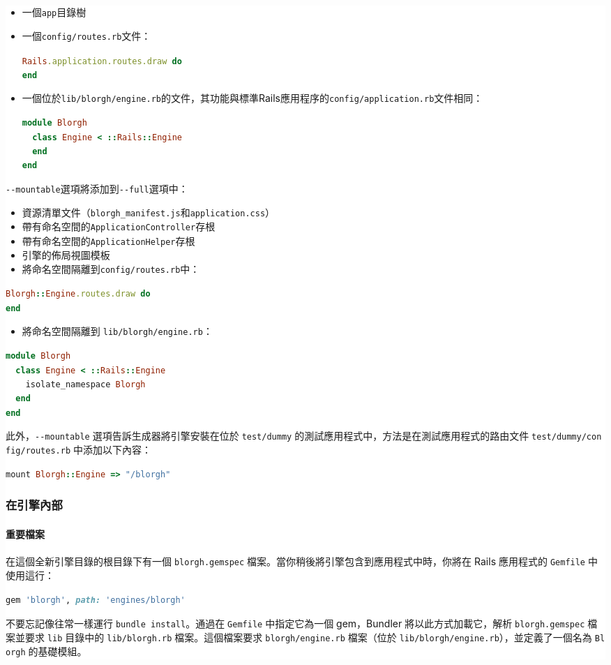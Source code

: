   * 一個`app`目錄樹
  * 一個`config/routes.rb`文件：

    ```ruby
    Rails.application.routes.draw do
    end
    ```

  * 一個位於`lib/blorgh/engine.rb`的文件，其功能與標準Rails應用程序的`config/application.rb`文件相同：

    ```ruby
    module Blorgh
      class Engine < ::Rails::Engine
      end
    end
    ```

`--mountable`選項將添加到`--full`選項中：

  * 資源清單文件（`blorgh_manifest.js`和`application.css`）
  * 帶有命名空間的`ApplicationController`存根
  * 帶有命名空間的`ApplicationHelper`存根
  * 引擎的佈局視圖模板
  * 將命名空間隔離到`config/routes.rb`中：
```ruby
Blorgh::Engine.routes.draw do
end
```

* 將命名空間隔離到 `lib/blorgh/engine.rb`：

```ruby
module Blorgh
  class Engine < ::Rails::Engine
    isolate_namespace Blorgh
  end
end
```

此外，`--mountable` 選項告訴生成器將引擎安裝在位於 `test/dummy` 的測試應用程式中，方法是在測試應用程式的路由文件 `test/dummy/config/routes.rb` 中添加以下內容：

```ruby
mount Blorgh::Engine => "/blorgh"
```

### 在引擎內部

#### 重要檔案

在這個全新引擎目錄的根目錄下有一個 `blorgh.gemspec` 檔案。當你稍後將引擎包含到應用程式中時，你將在 Rails 應用程式的 `Gemfile` 中使用這行：

```ruby
gem 'blorgh', path: 'engines/blorgh'
```

不要忘記像往常一樣運行 `bundle install`。通過在 `Gemfile` 中指定它為一個 gem，Bundler 將以此方式加載它，解析 `blorgh.gemspec` 檔案並要求 `lib` 目錄中的 `lib/blorgh.rb` 檔案。這個檔案要求 `blorgh/engine.rb` 檔案（位於 `lib/blorgh/engine.rb`），並定義了一個名為 `Blorgh` 的基礎模組。
